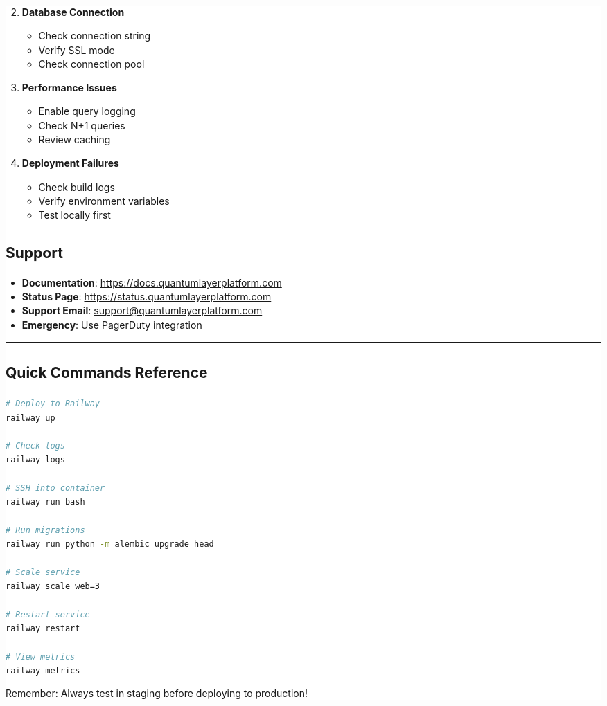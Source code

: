 2. **Database Connection**
   - Check connection string
   - Verify SSL mode
   - Check connection pool

3. **Performance Issues**
   - Enable query logging
   - Check N+1 queries
   - Review caching

4. **Deployment Failures**
   - Check build logs
   - Verify environment variables
   - Test locally first

## Support

- **Documentation**: https://docs.quantumlayerplatform.com
- **Status Page**: https://status.quantumlayerplatform.com
- **Support Email**: support@quantumlayerplatform.com
- **Emergency**: Use PagerDuty integration

---

## Quick Commands Reference

```bash
# Deploy to Railway
railway up

# Check logs
railway logs

# SSH into container
railway run bash

# Run migrations
railway run python -m alembic upgrade head

# Scale service
railway scale web=3

# Restart service
railway restart

# View metrics
railway metrics
```

Remember: Always test in staging before deploying to production!